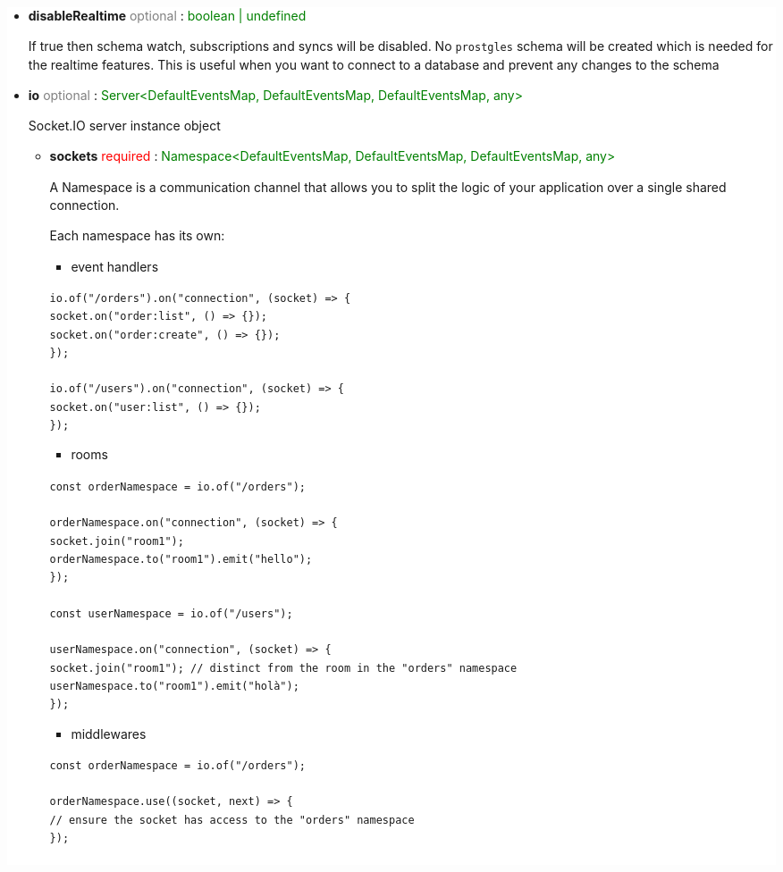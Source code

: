 - **disableRealtime** <span style="color: grey">optional</span> : <span style="color: green;">boolean | undefined</span>

  If true then schema watch, subscriptions and syncs will be disabled.
  No `prostgles` schema will be created which is needed for the realtime features.
  This is useful when you want to connect to a database and prevent any changes to the schema

- **io** <span style="color: grey">optional</span> : <span style="color: green;">Server&lt;DefaultEventsMap, DefaultEventsMap, DefaultEventsMap, any&gt;</span>

  Socket.IO server instance object
  - **sockets** <span style="color: red">required</span> : <span style="color: green;">Namespace&lt;DefaultEventsMap, DefaultEventsMap, DefaultEventsMap, any&gt;</span>

    A Namespace is a communication channel that allows you to split the logic of your application over a single shared
    connection.
    
    Each namespace has its own:
    
    - event handlers
    
    ```
    io.of("/orders").on("connection", (socket) => {
    socket.on("order:list", () => {});
    socket.on("order:create", () => {});
    });
    
    io.of("/users").on("connection", (socket) => {
    socket.on("user:list", () => {});
    });
    ```
    
    - rooms
    
    ```
    const orderNamespace = io.of("/orders");
    
    orderNamespace.on("connection", (socket) => {
    socket.join("room1");
    orderNamespace.to("room1").emit("hello");
    });
    
    const userNamespace = io.of("/users");
    
    userNamespace.on("connection", (socket) => {
    socket.join("room1"); // distinct from the room in the "orders" namespace
    userNamespace.to("room1").emit("holà");
    });
    ```
    
    - middlewares
    
    ```
    const orderNamespace = io.of("/orders");
    
    orderNamespace.use((socket, next) => {
    // ensure the socket has access to the "orders" namespace
    });
    